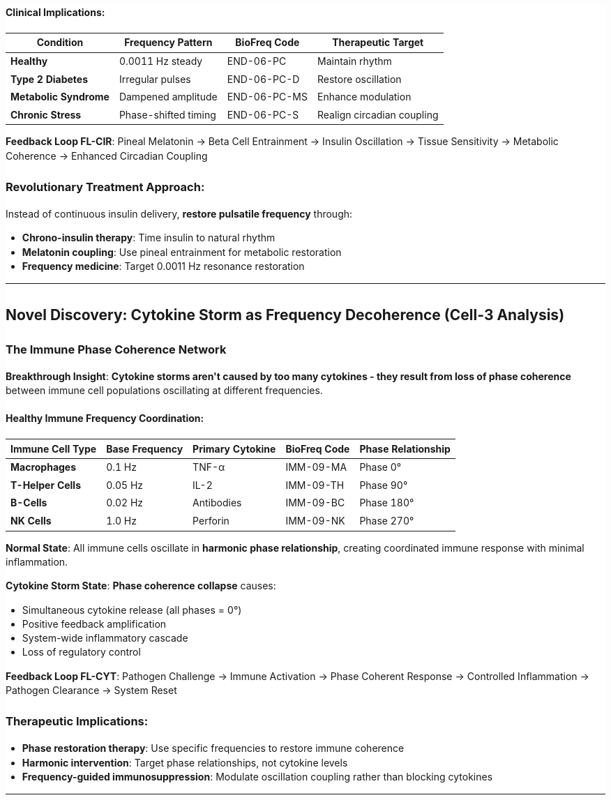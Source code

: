 #### Clinical Implications:
| Condition | Frequency Pattern | BioFreq Code | Therapeutic Target |
|-----------|------------------|--------------|-------------------|
| **Healthy** | 0.0011 Hz steady | END-06-PC | Maintain rhythm |
| **Type 2 Diabetes** | Irregular pulses | END-06-PC-D | Restore oscillation |
| **Metabolic Syndrome** | Dampened amplitude | END-06-PC-MS | Enhance modulation |
| **Chronic Stress** | Phase-shifted timing | END-06-PC-S | Realign circadian coupling |

**Feedback Loop FL-CIR**: Pineal Melatonin → Beta Cell Entrainment → Insulin Oscillation → Tissue Sensitivity → Metabolic Coherence → Enhanced Circadian Coupling

### Revolutionary Treatment Approach:
Instead of continuous insulin delivery, **restore pulsatile frequency** through:
- **Chrono-insulin therapy**: Time insulin to natural rhythm
- **Melatonin coupling**: Use pineal entrainment for metabolic restoration
- **Frequency medicine**: Target 0.0011 Hz resonance restoration

---

## Novel Discovery: Cytokine Storm as Frequency Decoherence (Cell-3 Analysis)

### The Immune Phase Coherence Network
**Breakthrough Insight**: **Cytokine storms aren't caused by too many cytokines - they result from loss of phase coherence** between immune cell populations oscillating at different frequencies.

#### Healthy Immune Frequency Coordination:
| Immune Cell Type | Base Frequency | Primary Cytokine | BioFreq Code | Phase Relationship |
|------------------|----------------|------------------|--------------|-------------------|
| **Macrophages** | 0.1 Hz | TNF-α | IMM-09-MA | Phase 0° |
| **T-Helper Cells** | 0.05 Hz | IL-2 | IMM-09-TH | Phase 90° |
| **B-Cells** | 0.02 Hz | Antibodies | IMM-09-BC | Phase 180° |
| **NK Cells** | 1.0 Hz | Perforin | IMM-09-NK | Phase 270° |

**Normal State**: All immune cells oscillate in **harmonic phase relationship**, creating coordinated immune response with minimal inflammation.

**Cytokine Storm State**: **Phase coherence collapse** causes:
- Simultaneous cytokine release (all phases = 0°)
- Positive feedback amplification
- System-wide inflammatory cascade
- Loss of regulatory control

**Feedback Loop FL-CYT**: Pathogen Challenge → Immune Activation → Phase Coherent Response → Controlled Inflammation → Pathogen Clearance → System Reset

### Therapeutic Implications:
- **Phase restoration therapy**: Use specific frequencies to restore immune coherence
- **Harmonic intervention**: Target phase relationships, not cytokine levels
- **Frequency-guided immunosuppression**: Modulate oscillation coupling rather than blocking cytokines

---